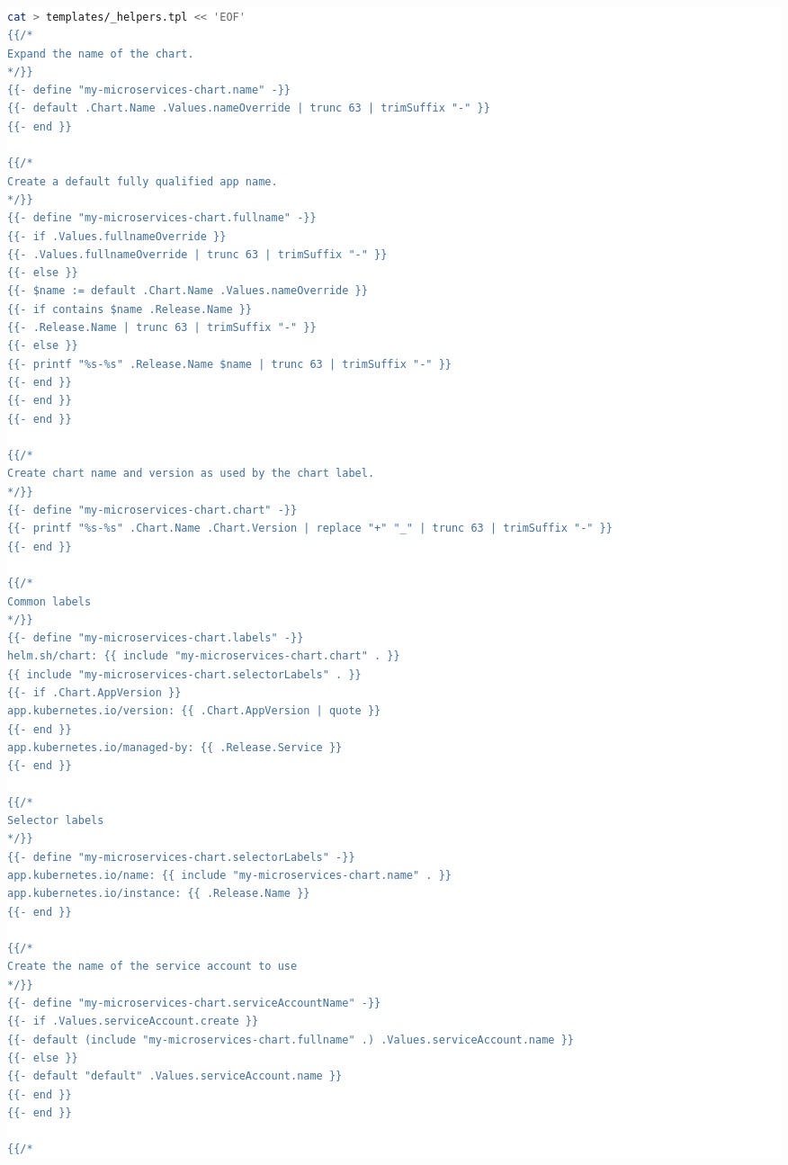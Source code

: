 ```bash
cat > templates/_helpers.tpl << 'EOF'
{{/*
Expand the name of the chart.
*/}}
{{- define "my-microservices-chart.name" -}}
{{- default .Chart.Name .Values.nameOverride | trunc 63 | trimSuffix "-" }}
{{- end }}

{{/*
Create a default fully qualified app name.
*/}}
{{- define "my-microservices-chart.fullname" -}}
{{- if .Values.fullnameOverride }}
{{- .Values.fullnameOverride | trunc 63 | trimSuffix "-" }}
{{- else }}
{{- $name := default .Chart.Name .Values.nameOverride }}
{{- if contains $name .Release.Name }}
{{- .Release.Name | trunc 63 | trimSuffix "-" }}
{{- else }}
{{- printf "%s-%s" .Release.Name $name | trunc 63 | trimSuffix "-" }}
{{- end }}
{{- end }}
{{- end }}

{{/*
Create chart name and version as used by the chart label.
*/}}
{{- define "my-microservices-chart.chart" -}}
{{- printf "%s-%s" .Chart.Name .Chart.Version | replace "+" "_" | trunc 63 | trimSuffix "-" }}
{{- end }}

{{/*
Common labels
*/}}
{{- define "my-microservices-chart.labels" -}}
helm.sh/chart: {{ include "my-microservices-chart.chart" . }}
{{ include "my-microservices-chart.selectorLabels" . }}
{{- if .Chart.AppVersion }}
app.kubernetes.io/version: {{ .Chart.AppVersion | quote }}
{{- end }}
app.kubernetes.io/managed-by: {{ .Release.Service }}
{{- end }}

{{/*
Selector labels
*/}}
{{- define "my-microservices-chart.selectorLabels" -}}
app.kubernetes.io/name: {{ include "my-microservices-chart.name" . }}
app.kubernetes.io/instance: {{ .Release.Name }}
{{- end }}

{{/*
Create the name of the service account to use
*/}}
{{- define "my-microservices-chart.serviceAccountName" -}}
{{- if .Values.serviceAccount.create }}
{{- default (include "my-microservices-chart.fullname" .) .Values.serviceAccount.name }}
{{- else }}
{{- default "default" .Values.serviceAccount.name }}
{{- end }}
{{- end }}

{{/*
```